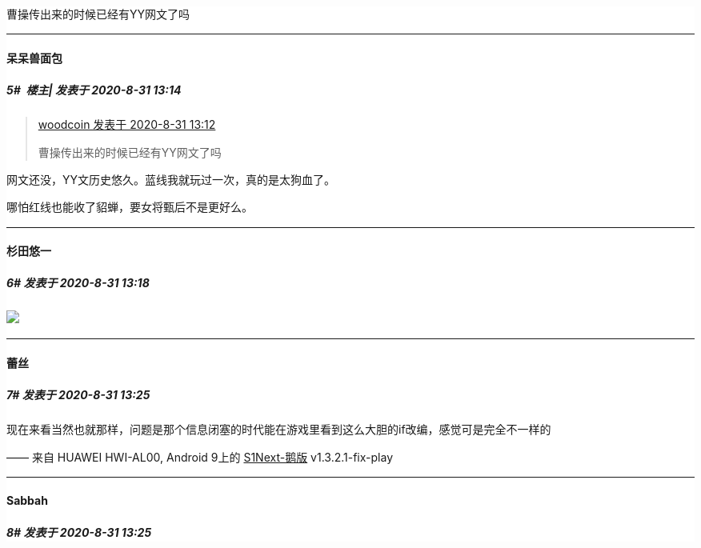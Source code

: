 

曹操传出来的时候已经有YY网文了吗







*****

####  呆呆兽面包  
##### 5#         楼主| 发表于 2020-8-31 13:14



<blockquote><a href="httphttps://bbs.saraba1st.com/2b/forum.php?mod=redirect&amp;goto=findpost&amp;pid=48600241&amp;ptid=1957439" target="_blank">woodcoin 发表于 2020-8-31 13:12</a>

曹操传出来的时候已经有YY网文了吗</blockquote>
网文还没，YY文历史悠久。蓝线我就玩过一次，真的是太狗血了。


哪怕红线也能收了貂蝉，要女将甄后不是更好么。







*****

####  杉田悠一  
##### 6#       发表于 2020-8-31 13:18



<img src="https://static.saraba1st.com/image/smiley/face2017/001.png" referrerpolicy="no-referrer">







*****

####  蕾丝  
##### 7#       发表于 2020-8-31 13:25




现在来看当然也就那样，问题是那个信息闭塞的时代能在游戏里看到这么大胆的if改编，感觉可是完全不一样的

—— 来自 HUAWEI HWI-AL00, Android 9上的 [S1Next-鹅版](https://github.com/ykrank/S1-Next/releases) v1.3.2.1-fix-play







*****

####  Sabbah  
##### 8#       发表于 2020-8-31 13:25
